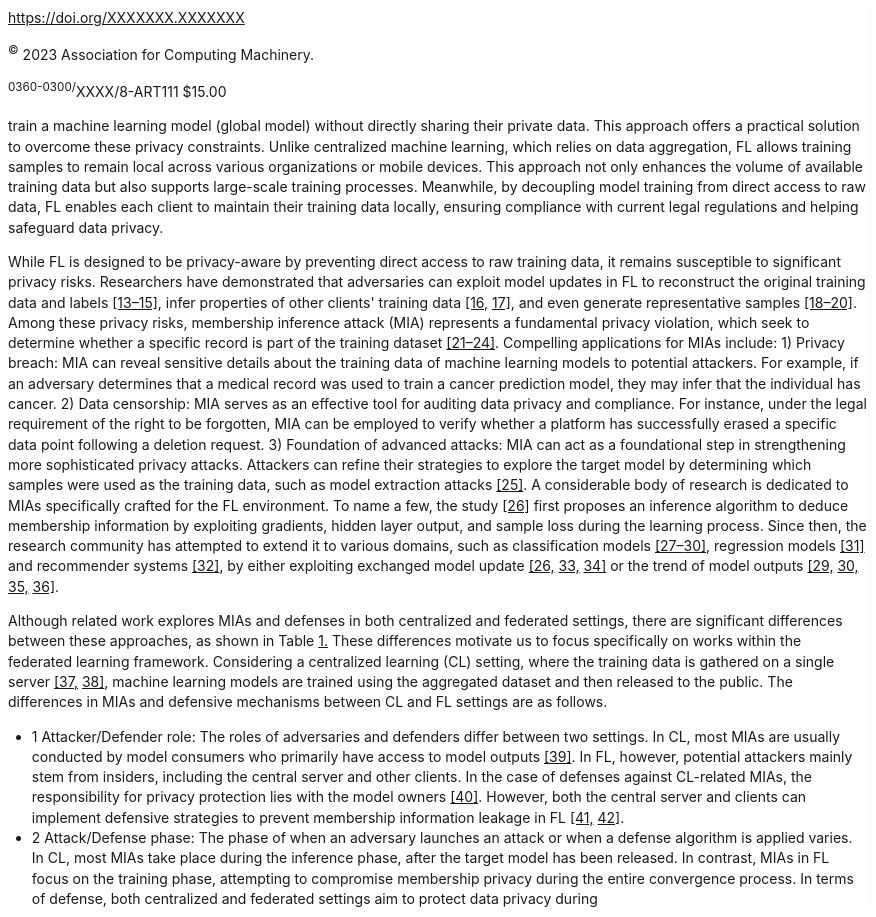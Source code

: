 <https://doi.org/XXXXXXX.XXXXXXX>

<sup>©</sup> 2023 Association for Computing Machinery.

<sup>0360-0300/</sup>XXXX/8-ART111 \$15.00

train a machine learning model (global model) without directly sharing their private data. This approach offers a practical solution to overcome these privacy constraints. Unlike centralized machine learning, which relies on data aggregation, FL allows training samples to remain local across various organizations or mobile devices. This approach not only enhances the volume of available training data but also supports large-scale training processes. Meanwhile, by decoupling model training from direct access to raw data, FL enables each client to maintain their training data locally, ensuring compliance with current legal regulations and helping safeguard data privacy.

While FL is designed to be privacy-aware by preventing direct access to raw training data, it remains susceptible to significant privacy risks. Researchers have demonstrated that adversaries can exploit model updates in FL to reconstruct the original training data and labels [\[13](#page-28-0)[–15\]](#page-28-1), infer properties of other clients' training data [\[16,](#page-28-2) [17\]](#page-28-3), and even generate representative samples [\[18](#page-28-4)[–20\]](#page-28-5). Among these privacy risks, membership inference attack (MIA) represents a fundamental privacy violation, which seek to determine whether a specific record is part of the training dataset [\[21](#page-28-6)[–24\]](#page-28-7). Compelling applications for MIAs include: 1) Privacy breach: MIA can reveal sensitive details about the training data of machine learning models to potential attackers. For example, if an adversary determines that a medical record was used to train a cancer prediction model, they may infer that the individual has cancer. 2) Data censorship: MIA serves as an effective tool for auditing data privacy and compliance. For instance, under the legal requirement of the right to be forgotten, MIA can be employed to verify whether a platform has successfully erased a specific data point following a deletion request. 3) Foundation of advanced attacks: MIA can act as a foundational step in strengthening more sophisticated privacy attacks. Attackers can refine their strategies to explore the target model by determining which samples were used as the training data, such as model extraction attacks [\[25\]](#page-28-8). A considerable body of research is dedicated to MIAs specifically crafted for the FL environment. To name a few, the study [\[26\]](#page-28-9) first proposes an inference algorithm to deduce membership information by exploiting gradients, hidden layer output, and sample loss during the learning process. Since then, the research community has attempted to extend it to various domains, such as classification models [\[27–](#page-28-10)[30\]](#page-28-11), regression models [\[31\]](#page-28-12) and recommender systems [\[32\]](#page-28-13), by either exploiting exchanged model update [\[26,](#page-28-9) [33,](#page-28-14) [34\]](#page-28-15) or the trend of model outputs [\[29,](#page-28-16) [30,](#page-28-11) [35,](#page-28-17) [36\]](#page-29-0).

Although related work explores MIAs and defenses in both centralized and federated settings, there are significant differences between these approaches, as shown in Table [1.](#page-2-0) These differences motivate us to focus specifically on works within the federated learning framework. Considering a centralized learning (CL) setting, where the training data is gathered on a single server [\[37,](#page-29-1) [38\]](#page-29-2), machine learning models are trained using the aggregated dataset and then released to the public. The differences in MIAs and defensive mechanisms between CL and FL settings are as follows.

- 1 Attacker/Defender role: The roles of adversaries and defenders differ between two settings. In CL, most MIAs are usually conducted by model consumers who primarily have access to model outputs [\[39\]](#page-29-3). In FL, however, potential attackers mainly stem from insiders, including the central server and other clients. In the case of defenses against CL-related MIAs, the responsibility for privacy protection lies with the model owners [\[40\]](#page-29-4). However, both the central server and clients can implement defensive strategies to prevent membership information leakage in FL [\[41,](#page-29-5) [42\]](#page-29-6).
- 2 Attack/Defense phase: The phase of when an adversary launches an attack or when a defense algorithm is applied varies. In CL, most MIAs take place during the inference phase, after the target model has been released. In contrast, MIAs in FL focus on the training phase, attempting to compromise membership privacy during the entire convergence process. In terms of defense, both centralized and federated settings aim to protect data privacy during

